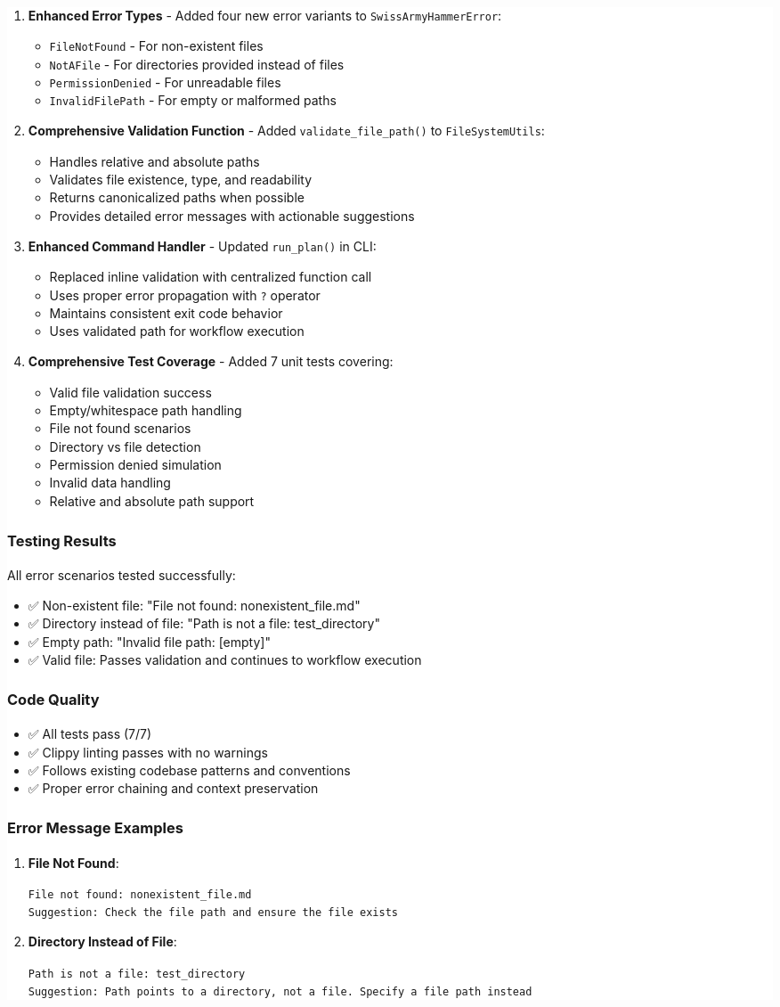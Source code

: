 1. **Enhanced Error Types** - Added four new error variants to `SwissArmyHammerError`:
   - `FileNotFound` - For non-existent files
   - `NotAFile` - For directories provided instead of files  
   - `PermissionDenied` - For unreadable files
   - `InvalidFilePath` - For empty or malformed paths

2. **Comprehensive Validation Function** - Added `validate_file_path()` to `FileSystemUtils`:
   - Handles relative and absolute paths
   - Validates file existence, type, and readability
   - Returns canonicalized paths when possible
   - Provides detailed error messages with actionable suggestions

3. **Enhanced Command Handler** - Updated `run_plan()` in CLI:
   - Replaced inline validation with centralized function call
   - Uses proper error propagation with `?` operator
   - Maintains consistent exit code behavior
   - Uses validated path for workflow execution

4. **Comprehensive Test Coverage** - Added 7 unit tests covering:
   - Valid file validation success
   - Empty/whitespace path handling
   - File not found scenarios
   - Directory vs file detection
   - Permission denied simulation
   - Invalid data handling
   - Relative and absolute path support

### Testing Results

All error scenarios tested successfully:
- ✅ Non-existent file: "File not found: nonexistent_file.md"
- ✅ Directory instead of file: "Path is not a file: test_directory" 
- ✅ Empty path: "Invalid file path: [empty]"
- ✅ Valid file: Passes validation and continues to workflow execution

### Code Quality

- ✅ All tests pass (7/7)
- ✅ Clippy linting passes with no warnings
- ✅ Follows existing codebase patterns and conventions
- ✅ Proper error chaining and context preservation

### Error Message Examples

1. **File Not Found**:
   ```
   File not found: nonexistent_file.md
   Suggestion: Check the file path and ensure the file exists
   ```

2. **Directory Instead of File**:
   ```
   Path is not a file: test_directory
   Suggestion: Path points to a directory, not a file. Specify a file path instead
   ```
